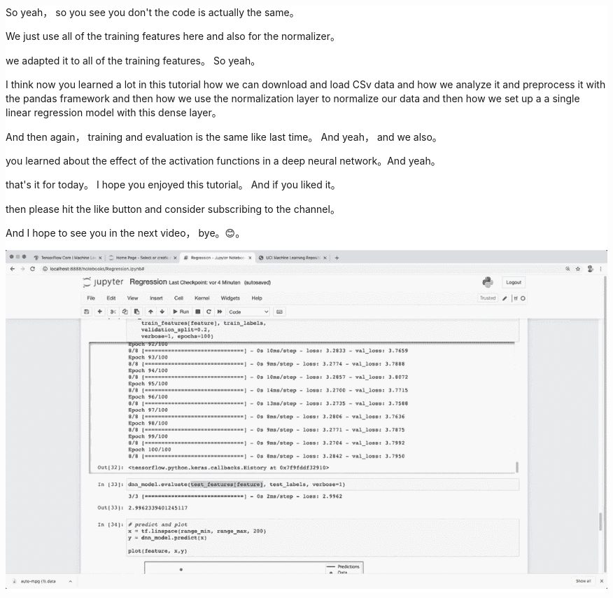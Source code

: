 So yeah， so you see you don't the code is actually the same。

 We just use all of the training features here and also for the normalizer。

 we adapted it to all of the training features。 So yeah。

 I think now you learned a lot in this tutorial how we can download and load CSv data and how we analyze it and preprocess it with the pandas framework and then how we use the normalization layer to normalize our data and then how we set up a a single linear regression model with this dense layer。

And then again， training and evaluation is the same like last time。 And yeah， and we also。

 you learned about the effect of the activation functions in a deep neural network。And yeah。

 that's it for today。 I hope you enjoyed this tutorial。 And if you liked it。

 then please hit the like button and consider subscribing to the channel。

 And I hope to see you in the next video， bye。😊。

![](img/938d327f6471f60f92b4ed5bae0092f3_2.png)